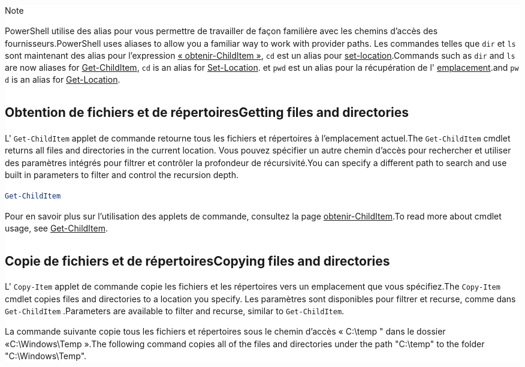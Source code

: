 > [!NOTE]
> <span data-ttu-id="4fecc-147">PowerShell utilise des alias pour vous permettre de travailler de façon familière avec les chemins d’accès des fournisseurs.</span><span class="sxs-lookup"><span data-stu-id="4fecc-147">PowerShell uses aliases to allow you a familiar way to work with provider paths.</span></span> <span data-ttu-id="4fecc-148">Les commandes telles que `dir` et `ls` sont maintenant des alias pour l’expression [« obtenir-ChildItem »](xref:Microsoft.PowerShell.Management.Get-ChildItem), `cd` est un alias pour [set-location](xref:Microsoft.PowerShell.Management.Set-Location).</span><span class="sxs-lookup"><span data-stu-id="4fecc-148">Commands such as `dir` and `ls` are now aliases for [Get-ChildItem](xref:Microsoft.PowerShell.Management.Get-ChildItem), `cd` is an alias for [Set-Location](xref:Microsoft.PowerShell.Management.Set-Location).</span></span> <span data-ttu-id="4fecc-149">et `pwd` est un alias pour la récupération de l' [emplacement](xref:Microsoft.PowerShell.Management.Get-Location).</span><span class="sxs-lookup"><span data-stu-id="4fecc-149">and `pwd` is an alias for [Get-Location](xref:Microsoft.PowerShell.Management.Get-Location).</span></span>

## <a name="getting-files-and-directories"></a><span data-ttu-id="4fecc-150">Obtention de fichiers et de répertoires</span><span class="sxs-lookup"><span data-stu-id="4fecc-150">Getting files and directories</span></span>

<span data-ttu-id="4fecc-151">L' `Get-ChildItem` applet de commande retourne tous les fichiers et répertoires à l’emplacement actuel.</span><span class="sxs-lookup"><span data-stu-id="4fecc-151">The `Get-ChildItem` cmdlet returns all files and directories in the current location.</span></span> <span data-ttu-id="4fecc-152">Vous pouvez spécifier un autre chemin d’accès pour rechercher et utiliser des paramètres intégrés pour filtrer et contrôler la profondeur de récursivité.</span><span class="sxs-lookup"><span data-stu-id="4fecc-152">You can specify a different path to search and use built in parameters to filter and control the recursion depth.</span></span>

```powershell
Get-ChildItem
```

<span data-ttu-id="4fecc-153">Pour en savoir plus sur l’utilisation des applets de commande, consultez la page [obtenir-ChildItem](xref:Microsoft.PowerShell.Management.Get-ChildItem).</span><span class="sxs-lookup"><span data-stu-id="4fecc-153">To read more about cmdlet usage, see [Get-ChildItem](xref:Microsoft.PowerShell.Management.Get-ChildItem).</span></span>

## <a name="copying-files-and-directories"></a><span data-ttu-id="4fecc-154">Copie de fichiers et de répertoires</span><span class="sxs-lookup"><span data-stu-id="4fecc-154">Copying files and directories</span></span>

<span data-ttu-id="4fecc-155">L' `Copy-Item` applet de commande copie les fichiers et les répertoires vers un emplacement que vous spécifiez.</span><span class="sxs-lookup"><span data-stu-id="4fecc-155">The `Copy-Item` cmdlet copies files and directories to a location you specify.</span></span>
<span data-ttu-id="4fecc-156">Les paramètres sont disponibles pour filtrer et recurse, comme dans `Get-ChildItem` .</span><span class="sxs-lookup"><span data-stu-id="4fecc-156">Parameters are available to filter and recurse, similar to `Get-ChildItem`.</span></span>

<span data-ttu-id="4fecc-157">La commande suivante copie tous les fichiers et répertoires sous le chemin d’accès « C:\temp \" dans le dossier «C:\Windows\Temp ».</span><span class="sxs-lookup"><span data-stu-id="4fecc-157">The following command copies all of the files and directories under the path "C:\temp\" to the folder "C:\Windows\Temp".</span></span>
